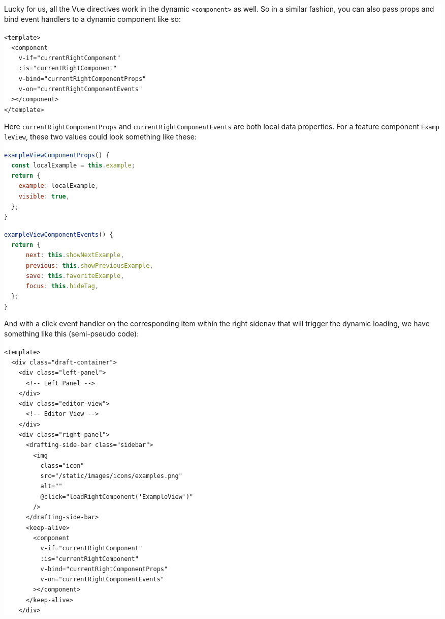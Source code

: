 Lucky for us, all the Vue directives work in the dynamic `<component>` as well. So in a similar fashion, you can also pass props and bind event handlers to a dynamic component like so:

```vue
<template>
  <component
    v-if="currentRightComponent"
    :is="currentRightComponent"
    v-bind="currentRightComponentProps"
    v-on="currentRightComponentEvents"
  ></component>
</template>
```

Here `currentRightComponentProps` and `currentRightComponentEvents` are both local data properties. For a feature component `ExampleView`, these two values could look something like these:

```js
exampleViewComponentProps() {
  const localExample = this.example;
  return {
    example: localExample,
    visible: true,
  };
}
```

```js
exampleViewComponentEvents() {
  return {
      next: this.showNextExample,
      previous: this.showPreviousExample,
      save: this.favoriteExample,
      focus: this.hideTag,
  };
}
```

And with a click event handler on the corresponding item within the right sidenav that will trigger the dynamic loading, we have something like this (semi-pseudo code):

```vue
<template>
  <div class="draft-container">
    <div class="left-panel">
      <!-- Left Panel -->
    </div>
    <div class="editor-view">
      <!-- Editor View -->
    </div>
    <div class="right-panel">
      <drafting-side-bar class="sidebar">
        <img
          class="icon"
          src="/static/images/icons/examples.png"
          alt=""
          @click="loadRightComponent('ExampleView')"
        />
      </drafting-side-bar>
      <keep-alive>
        <component
          v-if="currentRightComponent"
          :is="currentRightComponent"
          v-bind="currentRightComponentProps"
          v-on="currentRightComponentEvents"
        ></component>
      </keep-alive>
    </div>
```